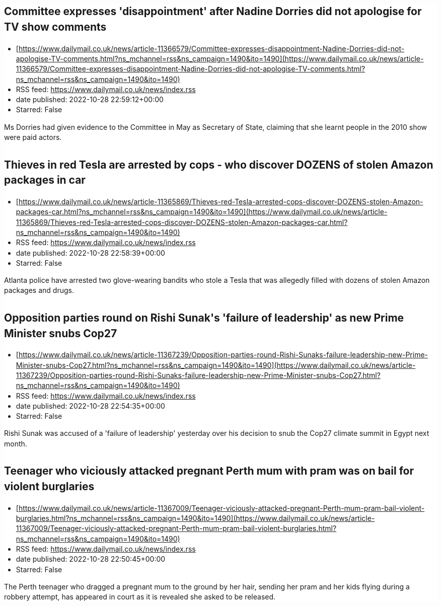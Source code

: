 ## Committee expresses 'disappointment' after Nadine Dorries did not apologise for TV show comments
 - [https://www.dailymail.co.uk/news/article-11366579/Committee-expresses-disappointment-Nadine-Dorries-did-not-apologise-TV-comments.html?ns_mchannel=rss&ns_campaign=1490&ito=1490](https://www.dailymail.co.uk/news/article-11366579/Committee-expresses-disappointment-Nadine-Dorries-did-not-apologise-TV-comments.html?ns_mchannel=rss&ns_campaign=1490&ito=1490)
 - RSS feed: https://www.dailymail.co.uk/news/index.rss
 - date published: 2022-10-28 22:59:12+00:00
 - Starred: False

Ms Dorries had given evidence to the Committee in May as Secretary of State, claiming that she learnt people in the 2010 show were paid actors.

## Thieves in red Tesla are arrested by cops - who discover DOZENS of stolen Amazon packages in car
 - [https://www.dailymail.co.uk/news/article-11365869/Thieves-red-Tesla-arrested-cops-discover-DOZENS-stolen-Amazon-packages-car.html?ns_mchannel=rss&ns_campaign=1490&ito=1490](https://www.dailymail.co.uk/news/article-11365869/Thieves-red-Tesla-arrested-cops-discover-DOZENS-stolen-Amazon-packages-car.html?ns_mchannel=rss&ns_campaign=1490&ito=1490)
 - RSS feed: https://www.dailymail.co.uk/news/index.rss
 - date published: 2022-10-28 22:58:39+00:00
 - Starred: False

Atlanta police have arrested two glove-wearing bandits who stole a Tesla that was allegedly filled with dozens of stolen Amazon packages and drugs.

## Opposition parties round on Rishi Sunak's 'failure of leadership' as new Prime Minister snubs Cop27
 - [https://www.dailymail.co.uk/news/article-11367239/Opposition-parties-round-Rishi-Sunaks-failure-leadership-new-Prime-Minister-snubs-Cop27.html?ns_mchannel=rss&ns_campaign=1490&ito=1490](https://www.dailymail.co.uk/news/article-11367239/Opposition-parties-round-Rishi-Sunaks-failure-leadership-new-Prime-Minister-snubs-Cop27.html?ns_mchannel=rss&ns_campaign=1490&ito=1490)
 - RSS feed: https://www.dailymail.co.uk/news/index.rss
 - date published: 2022-10-28 22:54:35+00:00
 - Starred: False

Rishi Sunak was accused of a 'failure of leadership' yesterday over his decision to snub the Cop27 climate summit in Egypt next month.

## Teenager who viciously attacked pregnant Perth mum with pram was on bail for violent burglaries
 - [https://www.dailymail.co.uk/news/article-11367009/Teenager-viciously-attacked-pregnant-Perth-mum-pram-bail-violent-burglaries.html?ns_mchannel=rss&ns_campaign=1490&ito=1490](https://www.dailymail.co.uk/news/article-11367009/Teenager-viciously-attacked-pregnant-Perth-mum-pram-bail-violent-burglaries.html?ns_mchannel=rss&ns_campaign=1490&ito=1490)
 - RSS feed: https://www.dailymail.co.uk/news/index.rss
 - date published: 2022-10-28 22:50:45+00:00
 - Starred: False

The Perth teenager who dragged a pregnant mum to the ground by her hair,  sending her pram and her kids flying during a robbery attempt, has appeared in court as it is revealed she asked to be released.
